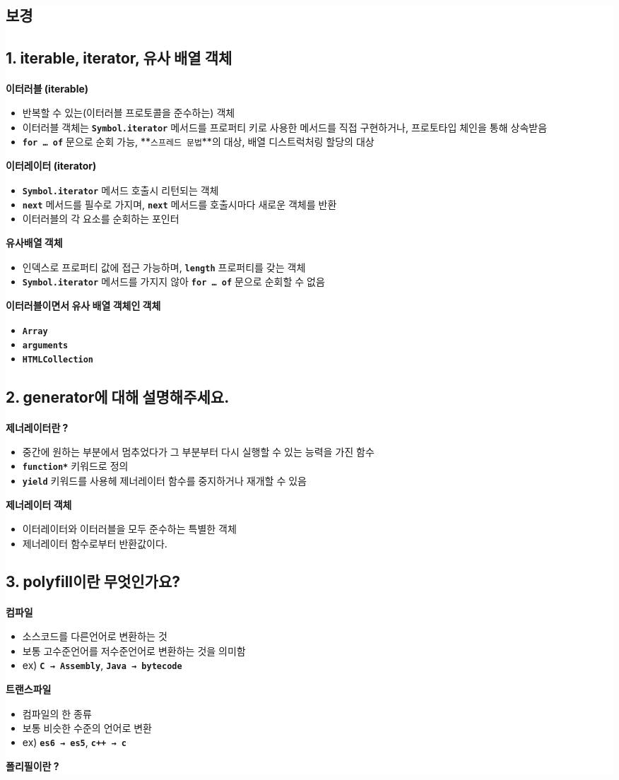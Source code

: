 ## 보경

## 1. iterable, iterator, 유사 배열 객체

**이터러블 (iterable)**

- 반복할 수 있는(이터러블 프로토콜을 준수하는) 객체
- 이터러블 객체는 **`Symbol.iterator`** 메서드를 프로퍼티 키로 사용한 메서드를 직접 구현하거나, 프로토타입 체인을 통해 상속받음
- **`for … of`** 문으로 순회 가능, **`스프레드 문법`**의 대상, 배열 디스트럭처링 할당의 대상

**이터레이터 (iterator)**

- **`Symbol.iterator`** 메서드 호출시 리턴되는 객체
- **`next`** 메서드를 필수로 가지며, **`next`** 메서드를 호출시마다 새로운 객체를 반환
- 이터러블의 각 요소를 순회하는 포인터

**유사배열 객체**

- 인덱스로 프로퍼티 값에 접근 가능하며, **`length`** 프로퍼티를 갖는 객체
- **`Symbol.iterator`** 메서드를 가지지 않아 **`for … of`** 문으로 순회할 수 없음

**이터러블이면서 유사 배열 객체인 객체**

- **`Array`**
- **`arguments`**
- **`HTMLCollection`**

## 2. generator에 대해 설명해주세요.

**제너레이터란 ?**

- 중간에 원하는 부분에서 멈추었다가 그 부분부터 다시 실행할 수 있는 능력을 가진 함수
- **`function*`** 키워드로 정의
- **`yield`** 키워드를 사용헤 제너레이터 함수를 중지하거나 재개할 수 있음

**제너레이터 객체**

- 이터레이터와 이터러블을 모두 준수하는 특별한 객체
- 제너레이터 함수로부터 반환값이다.

## 3. polyfill이란 무엇인가요?

**컴파일**

- 소스코드를 다른언어로 변환하는 것
- 보통 고수준언어를 저수준언어로 변환하는 것을 의미함
- ex) **`C → Assembly`**, **`Java → bytecode`**

**트랜스파일**

- 컴파일의 한 종류
- 보통 비슷한 수준의 언어로 변환
- ex) **`es6 → es5`**, **`c++ → c`**

**폴리필이란 ?**
